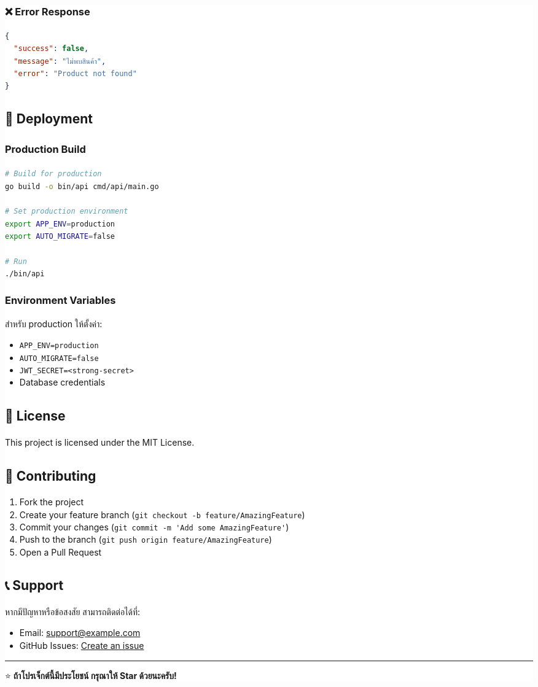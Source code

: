 
### ❌ Error Response
```json
{
  "success": false,
  "message": "ไม่พบสินค้า",
  "error": "Product not found"
}
```

## 🚀 Deployment

### Production Build
```bash
# Build for production
go build -o bin/api cmd/api/main.go

# Set production environment
export APP_ENV=production
export AUTO_MIGRATE=false

# Run
./bin/api
```

### Environment Variables
สำหรับ production ให้ตั้งค่า:
- `APP_ENV=production`
- `AUTO_MIGRATE=false`
- `JWT_SECRET=<strong-secret>`
- Database credentials

## 📄 License

This project is licensed under the MIT License.

## 🤝 Contributing

1. Fork the project
2. Create your feature branch (`git checkout -b feature/AmazingFeature`)
3. Commit your changes (`git commit -m 'Add some AmazingFeature'`)
4. Push to the branch (`git push origin feature/AmazingFeature`)
5. Open a Pull Request

## 📞 Support

หากมีปัญหาหรือข้อสงสัย สามารถติดต่อได้ที่:
- Email: support@example.com
- GitHub Issues: [Create an issue](https://github.com/your-repo/issues)

---

⭐ **ถ้าโปรเจ็กต์นี้มีประโยชน์ กรุณาให้ Star ด้วยนะครับ!**
